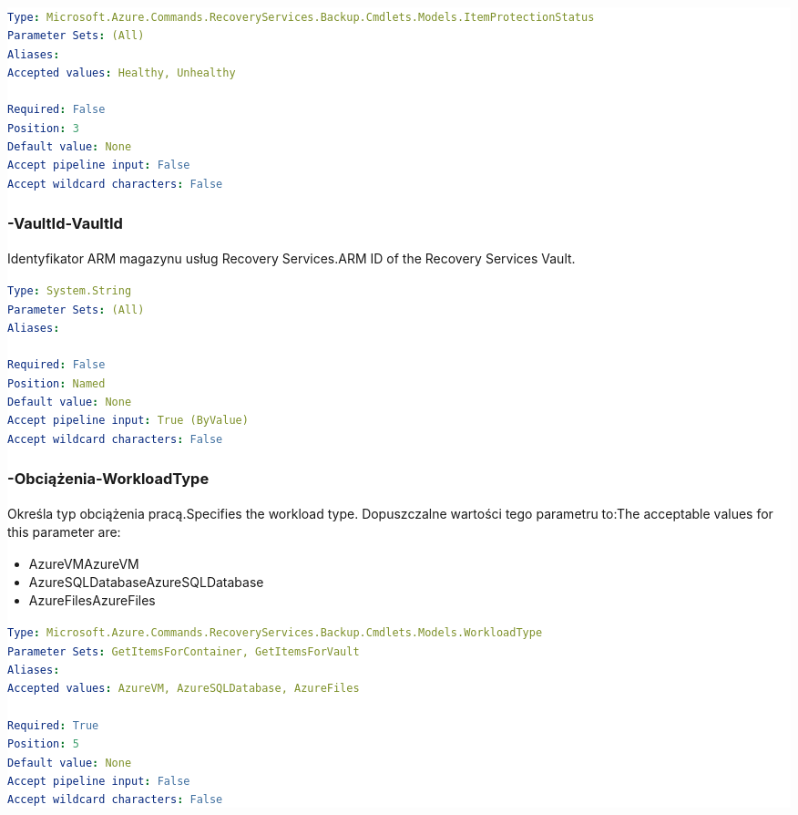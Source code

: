 ```yaml
Type: Microsoft.Azure.Commands.RecoveryServices.Backup.Cmdlets.Models.ItemProtectionStatus
Parameter Sets: (All)
Aliases:
Accepted values: Healthy, Unhealthy

Required: False
Position: 3
Default value: None
Accept pipeline input: False
Accept wildcard characters: False
```

### <span data-ttu-id="8cd3e-152">-VaultId</span><span class="sxs-lookup"><span data-stu-id="8cd3e-152">-VaultId</span></span>
<span data-ttu-id="8cd3e-153">Identyfikator ARM magazynu usług Recovery Services.</span><span class="sxs-lookup"><span data-stu-id="8cd3e-153">ARM ID of the Recovery Services Vault.</span></span>

```yaml
Type: System.String
Parameter Sets: (All)
Aliases:

Required: False
Position: Named
Default value: None
Accept pipeline input: True (ByValue)
Accept wildcard characters: False
```

### <span data-ttu-id="8cd3e-154">-Obciążenia</span><span class="sxs-lookup"><span data-stu-id="8cd3e-154">-WorkloadType</span></span>
<span data-ttu-id="8cd3e-155">Określa typ obciążenia pracą.</span><span class="sxs-lookup"><span data-stu-id="8cd3e-155">Specifies the workload type.</span></span> <span data-ttu-id="8cd3e-156">Dopuszczalne wartości tego parametru to:</span><span class="sxs-lookup"><span data-stu-id="8cd3e-156">The acceptable values for this parameter are:</span></span>
- <span data-ttu-id="8cd3e-157">AzureVM</span><span class="sxs-lookup"><span data-stu-id="8cd3e-157">AzureVM</span></span> 
- <span data-ttu-id="8cd3e-158">AzureSQLDatabase</span><span class="sxs-lookup"><span data-stu-id="8cd3e-158">AzureSQLDatabase</span></span>
- <span data-ttu-id="8cd3e-159">AzureFiles</span><span class="sxs-lookup"><span data-stu-id="8cd3e-159">AzureFiles</span></span>

```yaml
Type: Microsoft.Azure.Commands.RecoveryServices.Backup.Cmdlets.Models.WorkloadType
Parameter Sets: GetItemsForContainer, GetItemsForVault
Aliases:
Accepted values: AzureVM, AzureSQLDatabase, AzureFiles

Required: True
Position: 5
Default value: None
Accept pipeline input: False
Accept wildcard characters: False
```
